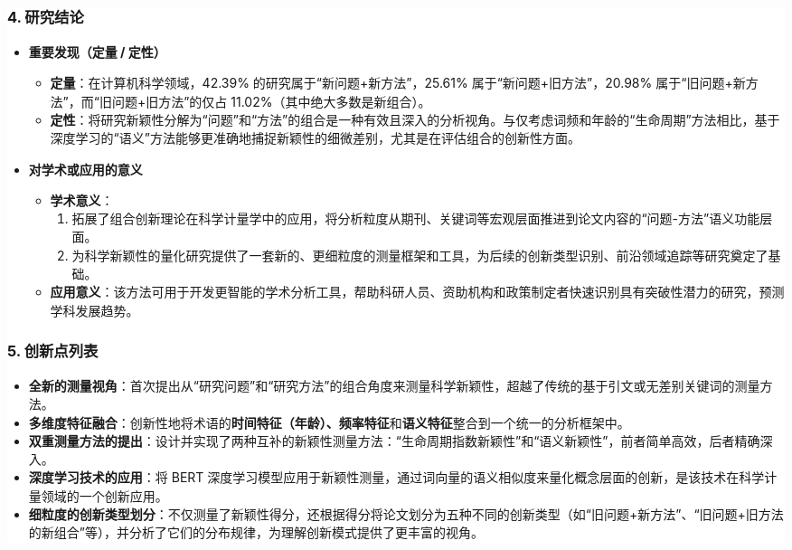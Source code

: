 ### 4. 研究结论

* **重要发现（定量 / 定性）**
    * **定量**：在计算机科学领域，42.39% 的研究属于“新问题+新方法”，25.61% 属于“新问题+旧方法”，20.98% 属于“旧问题+新方法”，而“旧问题+旧方法”的仅占 11.02%（其中绝大多数是新组合）。
    * **定性**：将研究新颖性分解为“问题”和“方法”的组合是一种有效且深入的分析视角。与仅考虑词频和年龄的“生命周期”方法相比，基于深度学习的“语义”方法能够更准确地捕捉新颖性的细微差别，尤其是在评估组合的创新性方面。

* **对学术或应用的意义**
    * **学术意义**：
        1.  拓展了组合创新理论在科学计量学中的应用，将分析粒度从期刊、关键词等宏观层面推进到论文内容的“问题-方法”语义功能层面。
        2.  为科学新颖性的量化研究提供了一套新的、更细粒度的测量框架和工具，为后续的创新类型识别、前沿领域追踪等研究奠定了基础。
    * **应用意义**：该方法可用于开发更智能的学术分析工具，帮助科研人员、资助机构和政策制定者快速识别具有突破性潜力的研究，预测学科发展趋势。

### 5. 创新点列表

* **全新的测量视角**：首次提出从“研究问题”和“研究方法”的组合角度来测量科学新颖性，超越了传统的基于引文或无差别关键词的测量方法。
* **多维度特征融合**：创新性地将术语的**时间特征（年龄）、频率特征**和**语义特征**整合到一个统一的分析框架中。
* **双重测量方法的提出**：设计并实现了两种互补的新颖性测量方法：“生命周期指数新颖性”和“语义新颖性”，前者简单高效，后者精确深入。
* **深度学习技术的应用**：将 BERT 深度学习模型应用于新颖性测量，通过词向量的语义相似度来量化概念层面的创新，是该技术在科学计量领域的一个创新应用。
* **细粒度的创新类型划分**：不仅测量了新颖性得分，还根据得分将论文划分为五种不同的创新类型（如“旧问题+新方法”、“旧问题+旧方法的新组合”等），并分析了它们的分布规律，为理解创新模式提供了更丰富的视角。